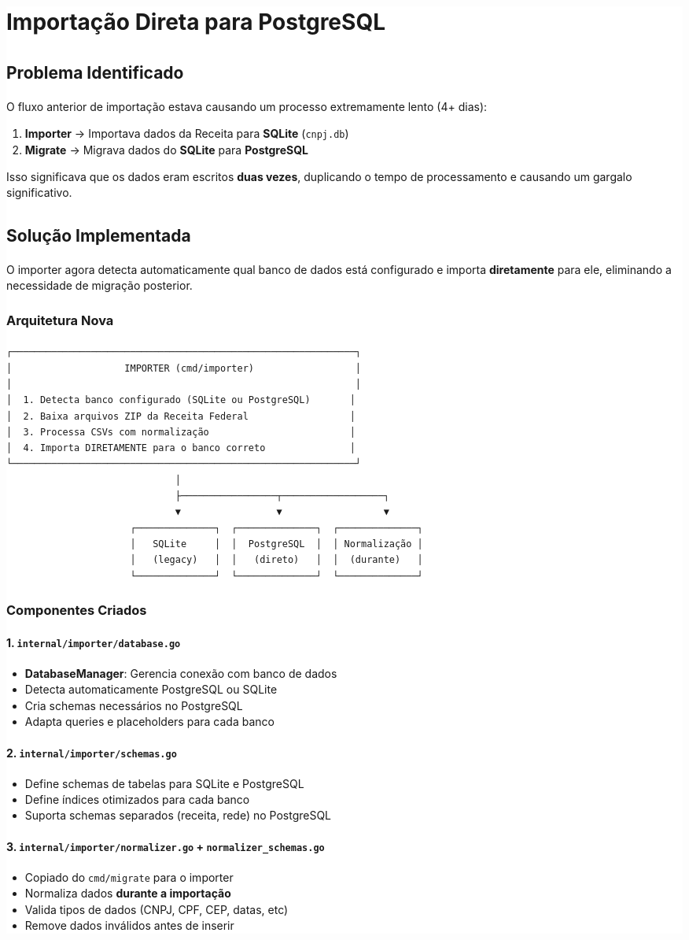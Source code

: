 # Importação Direta para PostgreSQL

## Problema Identificado

O fluxo anterior de importação estava causando um processo extremamente lento (4+ dias):

1. **Importer** → Importava dados da Receita para **SQLite** (`cnpj.db`)
2. **Migrate** → Migrava dados do **SQLite** para **PostgreSQL**

Isso significava que os dados eram escritos **duas vezes**, duplicando o tempo de processamento e causando um gargalo significativo.

## Solução Implementada

O importer agora detecta automaticamente qual banco de dados está configurado e importa **diretamente** para ele, eliminando a necessidade de migração posterior.

### Arquitetura Nova

```
┌─────────────────────────────────────────────────────────────┐
│                    IMPORTER (cmd/importer)                  │
│                                                             │
│  1. Detecta banco configurado (SQLite ou PostgreSQL)       │
│  2. Baixa arquivos ZIP da Receita Federal                  │
│  3. Processa CSVs com normalização                         │
│  4. Importa DIRETAMENTE para o banco correto               │
└─────────────────────────────────────────────────────────────┘
                              │
                              ├─────────────────┬──────────────────┐
                              ▼                 ▼                  ▼
                      ┌──────────────┐  ┌──────────────┐  ┌──────────────┐
                      │   SQLite     │  │  PostgreSQL  │  │ Normalização │
                      │   (legacy)   │  │   (direto)   │  │  (durante)   │
                      └──────────────┘  └──────────────┘  └──────────────┘
```

### Componentes Criados

#### 1. `internal/importer/database.go`
- **DatabaseManager**: Gerencia conexão com banco de dados
- Detecta automaticamente PostgreSQL ou SQLite
- Cria schemas necessários no PostgreSQL
- Adapta queries e placeholders para cada banco

#### 2. `internal/importer/schemas.go`
- Define schemas de tabelas para SQLite e PostgreSQL
- Define índices otimizados para cada banco
- Suporta schemas separados (receita, rede) no PostgreSQL

#### 3. `internal/importer/normalizer.go` + `normalizer_schemas.go`
- Copiado do `cmd/migrate` para o importer
- Normaliza dados **durante a importação**
- Valida tipos de dados (CNPJ, CPF, CEP, datas, etc)
- Remove dados inválidos antes de inserir
